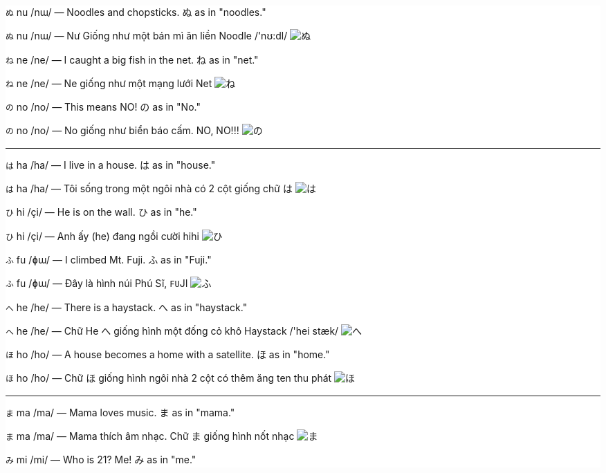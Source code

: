 
`ぬ` nu /nɯ/ 	— Noodles and chopsticks. ぬ as in "noodles."

`ぬ` nu /nɯ/ 	— Nư Giống như một bán mì ăn liền Noodle /'nʊ:dl/
![ぬ](https://boxxv.github.io/img/hiragana/nu.png "ぬ")


`ね` ne /ne/ 	— I caught a big fish in the net. ね as in "net."

`ね` ne /ne/ 	— Ne giống như một mạng lưới Net
![ね](https://boxxv.github.io/img/hiragana/ne.png "ね")


`の` no /no/ 	— This means NO! の as in "No."

`の` no /no/ 	— No giống như biển báo cấm. NO, NO!!!
![の](https://boxxv.github.io/img/hiragana/no.png "の")

-----

`は` ha /ha/ 	— I live in a house. は as in "house."

`は` ha /ha/ 	— Tôi sống trong một ngôi nhà có 2 cột giống chữ は
![は](https://boxxv.github.io/img/hiragana/ha.png "は")


`ひ` hi /çi/ 	— He is on the wall. ひ as in "he."

`ひ` hi /çi/ 	— Anh ấy (he) đang ngồi cười hihi
![ひ](https://boxxv.github.io/img/hiragana/hi.png "ひ")


`ふ` fu /ɸɯ/ 	— I climbed Mt. Fuji. ふ as in "Fuji."

`ふ` fu /ɸɯ/ 	— Đây là hình núi Phú Sĩ, `FU`JI
![ふ](https://boxxv.github.io/img/hiragana/fu.png "ふ")


`へ` he /he/ 	— There is a haystack. へ as in "haystack."

`へ` he /he/ 	— Chữ He へ giống hình một đống cỏ khô Haystack /'hei stæk/
![へ](https://boxxv.github.io/img/hiragana/he.png "へ")


`ほ` ho /ho/ 	— A house becomes a home with a satellite. ほ as in "home."

`ほ` ho /ho/ 	— Chữ ほ giống hình ngôi nhà 2 cột có thêm ăng ten thu phát
![ほ](https://boxxv.github.io/img/hiragana/ho.png "ほ")


-----
`ま` ma /ma/ 	— Mama loves music. ま as in "mama."

`ま` ma /ma/ 	— Mama thích âm nhạc. Chữ ま giống hình nốt nhạc
![ま](https://boxxv.github.io/img/hiragana/ma.png "ま")


`み` mi /mi/ 	— Who is 21? Me! み as in "me."
